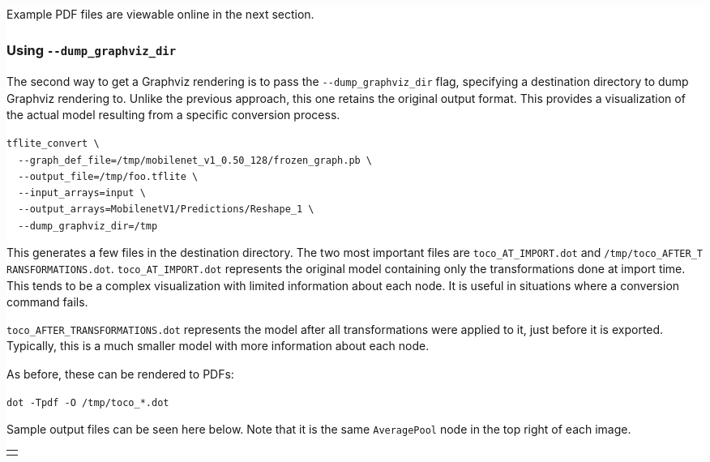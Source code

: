 Example PDF files are viewable online in the next section.

### Using `--dump_graphviz_dir`

The second way to get a Graphviz rendering is to pass the `--dump_graphviz_dir`
flag, specifying a destination directory to dump Graphviz rendering to. Unlike
the previous approach, this one retains the original output format. This
provides a visualization of the actual model resulting from a specific
conversion process.

```
tflite_convert \
  --graph_def_file=/tmp/mobilenet_v1_0.50_128/frozen_graph.pb \
  --output_file=/tmp/foo.tflite \
  --input_arrays=input \
  --output_arrays=MobilenetV1/Predictions/Reshape_1 \
  --dump_graphviz_dir=/tmp
```

This generates a few files in the destination directory. The two most important
files are `toco_AT_IMPORT.dot` and `/tmp/toco_AFTER_TRANSFORMATIONS.dot`.
`toco_AT_IMPORT.dot` represents the original model containing only the
transformations done at import time. This tends to be a complex visualization
with limited information about each node. It is useful in situations where a
conversion command fails.

`toco_AFTER_TRANSFORMATIONS.dot` represents the model after all transformations
were applied to it, just before it is exported. Typically, this is a much
smaller model with more information about each node.

As before, these can be rendered to PDFs:

```
dot -Tpdf -O /tmp/toco_*.dot
```

Sample output files can be seen here below. Note that it is the same
`AveragePool` node in the top right of each image.

<table><tr>
  <td>
    <a target="_blank" href="https://storage.googleapis.com/download.tensorflow.org/example_images/toco_AT_IMPORT.dot.pdf">
